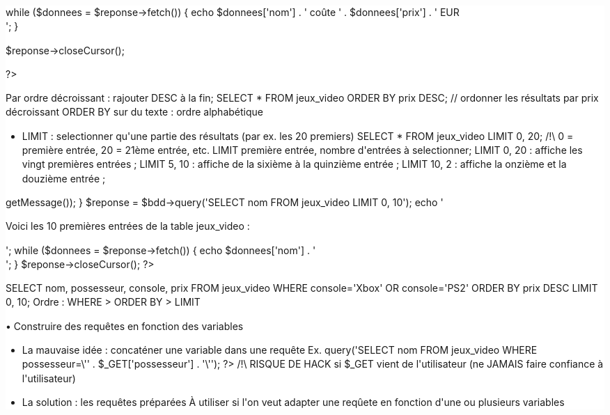 while ($donnees = $reponse->fetch())
{
	echo $donnees['nom'] . ' coûte ' . $donnees['prix'] . ' EUR<br />';
}

$reponse->closeCursor();

?>

Par ordre décroissant : rajouter DESC à la fin;
SELECT * FROM jeux_video ORDER BY prix DESC; // ordonner les résultats par prix décroissant
ORDER BY sur du texte : ordre alphabétique

- LIMIT : selectionner qu'une partie des résultats (par ex. les 20 premiers)
SELECT * FROM jeux_video LIMIT 0, 20; /!\ 0 = première entrée, 20 = 21ème entrée, etc.
LIMIT première entrée, nombre d'entrées à selectionner;
LIMIT 0, 20 : affiche les vingt premières entrées ;
LIMIT 5, 10 : affiche de la sixième à la quinzième entrée ;
LIMIT 10, 2 : affiche la onzième et la douzième entrée ;

<?php
try
{
	$bdd = new PDO('mysql:host=localhost;dbname=test;charset=utf8', 'root', '');
}
catch(Exception $e)
{
        die('Erreur : '.$e->getMessage());
}

$reponse = $bdd->query('SELECT nom FROM jeux_video LIMIT 0, 10');

echo '<p>Voici les 10 premières entrées de la table jeux_video :</p>';
while ($donnees = $reponse->fetch())
{
	echo $donnees['nom'] . '<br />';
}

$reponse->closeCursor();

?>

SELECT nom, possesseur, console, prix FROM jeux_video WHERE console='Xbox' OR console='PS2' ORDER BY prix DESC LIMIT 0, 10;
Ordre : WHERE > ORDER BY > LIMIT

• Construire des requêtes en fonction des variables

- La mauvaise idée : concaténer une variable dans une requête
Ex. <?php
$reponse = $bdd->query('SELECT nom FROM jeux_video WHERE possesseur=\'' . $_GET['possesseur'] . '\'');
?> /!\ RISQUE DE HACK si $_GET vient de l'utilisateur (ne JAMAIS faire confiance à l'utilisateur)

- La solution : les requêtes préparées
À utiliser si l'on veut adapter une reqûete en fonction d'une ou plusieurs variables
